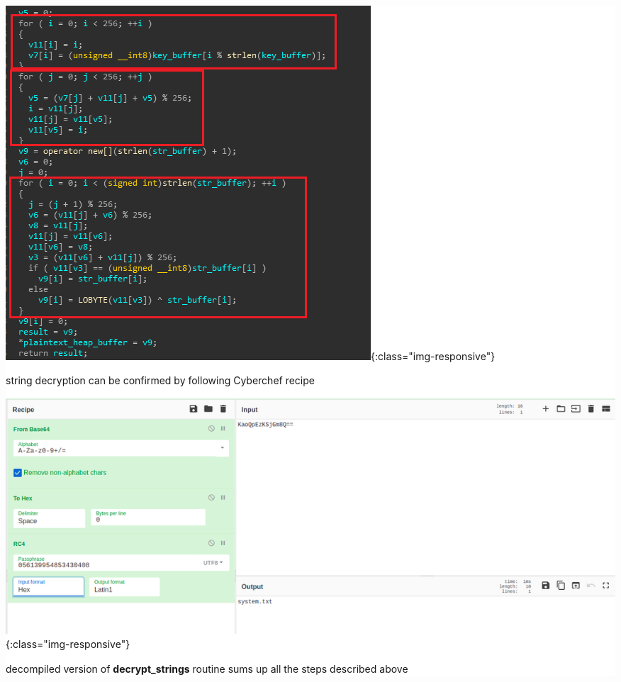![image](/assets/images/vidar/RC4_decrypt_decompiled.png){:class="img-responsive"}

string decryption can be confirmed by following Cyberchef recipe

![image](/assets/images/vidar/cyberchef_RC4_decrypt.png){:class="img-responsive"}

decompiled version of <b>decrypt_strings</b> routine sums up all the steps described above
